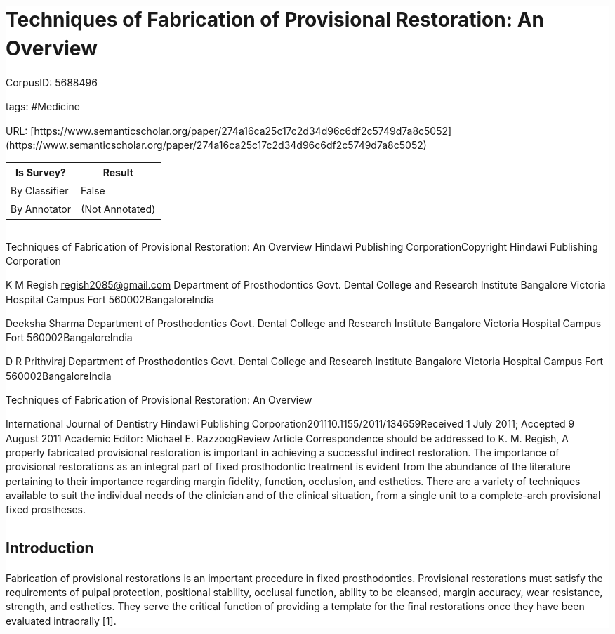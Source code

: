 # Techniques of Fabrication of Provisional Restoration: An Overview

CorpusID: 5688496
 
tags: #Medicine

URL: [https://www.semanticscholar.org/paper/274a16ca25c17c2d34d96c6df2c5749d7a8c5052](https://www.semanticscholar.org/paper/274a16ca25c17c2d34d96c6df2c5749d7a8c5052)
 
| Is Survey?        | Result          |
| ----------------- | --------------- |
| By Classifier     | False |
| By Annotator      | (Not Annotated) |

---

Techniques of Fabrication of Provisional Restoration: An Overview
Hindawi Publishing CorporationCopyright Hindawi Publishing Corporation

K M Regish regish2085@gmail.com 
Department of Prosthodontics
Govt. Dental College and Research Institute
Bangalore Victoria Hospital Campus
Fort 560002BangaloreIndia

Deeksha Sharma 
Department of Prosthodontics
Govt. Dental College and Research Institute
Bangalore Victoria Hospital Campus
Fort 560002BangaloreIndia

D R Prithviraj 
Department of Prosthodontics
Govt. Dental College and Research Institute
Bangalore Victoria Hospital Campus
Fort 560002BangaloreIndia

Techniques of Fabrication of Provisional Restoration: An Overview

International Journal of Dentistry
Hindawi Publishing Corporation201110.1155/2011/134659Received 1 July 2011; Accepted 9 August 2011 Academic Editor: Michael E. RazzoogReview Article Correspondence should be addressed to K. M. Regish,
A properly fabricated provisional restoration is important in achieving a successful indirect restoration. The importance of provisional restorations as an integral part of fixed prosthodontic treatment is evident from the abundance of the literature pertaining to their importance regarding margin fidelity, function, occlusion, and esthetics. There are a variety of techniques available to suit the individual needs of the clinician and of the clinical situation, from a single unit to a complete-arch provisional fixed prostheses.

## Introduction

Fabrication of provisional restorations is an important procedure in fixed prosthodontics. Provisional restorations must satisfy the requirements of pulpal protection, positional stability, occlusal function, ability to be cleansed, margin accuracy, wear resistance, strength, and esthetics. They serve the critical function of providing a template for the final restorations once they have been evaluated intraorally [1].
